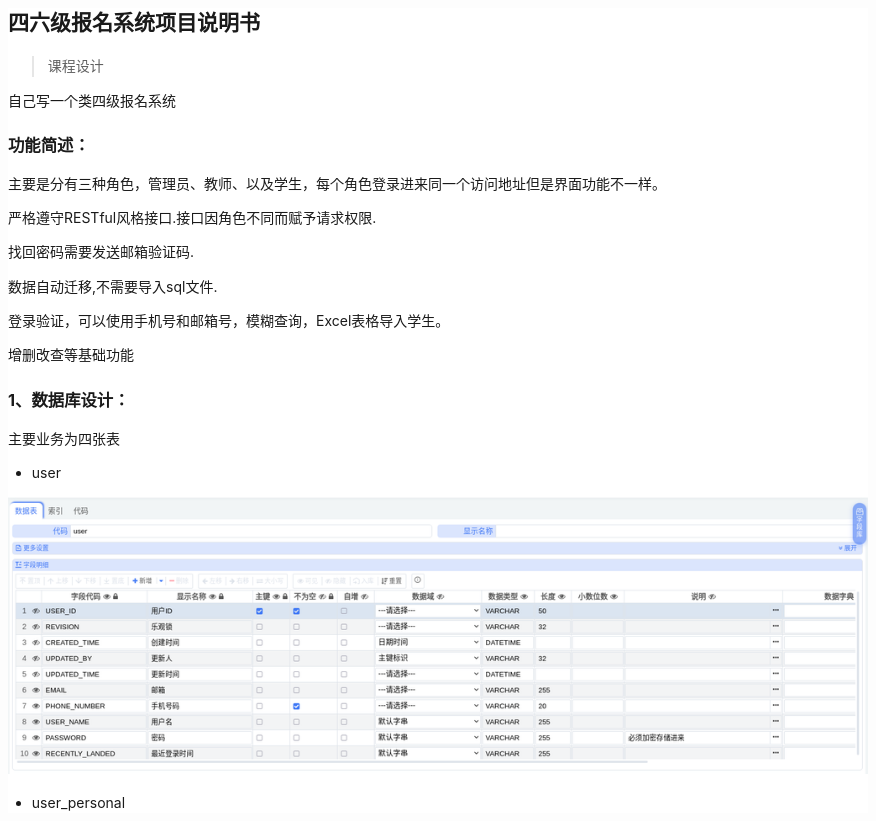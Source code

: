 

## 四六级报名系统项目说明书

> 课程设计

自己写一个类四级报名系统

### 功能简述：

主要是分有三种角色，管理员、教师、以及学生，每个角色登录进来同一个访问地址但是界面功能不一样。

严格遵守RESTful风格接口.接口因角色不同而赋予请求权限.

找回密码需要发送邮箱验证码.

数据自动迁移,不需要导入sql文件.

登录验证，可以使用手机号和邮箱号，模糊查询，Excel表格导入学生。

增删改查等基础功能

### 1、数据库设计：

主要业务为四张表

- user

<img src="./tup/t_user.png" width="300%" height="300%">

- user_personal
